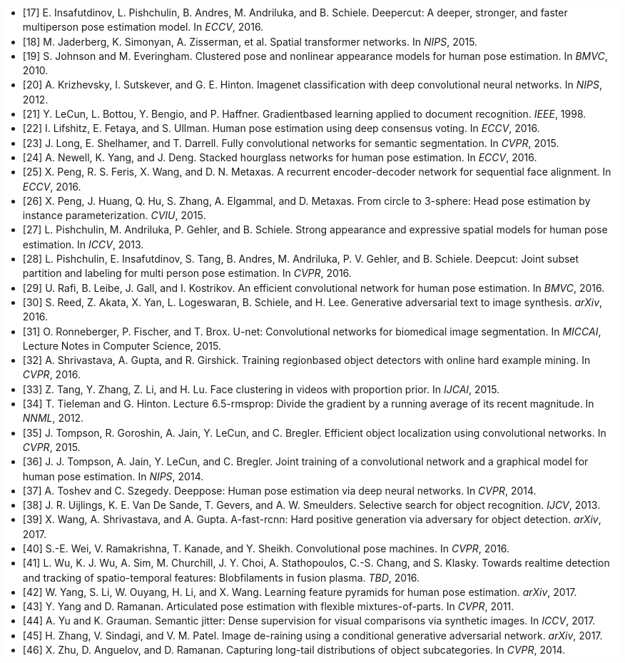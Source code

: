 - <span id="page-8-28"></span>[17] E. Insafutdinov, L. Pishchulin, B. Andres, M. Andriluka, and B. Schiele. Deepercut: A deeper, stronger, and faster multiperson pose estimation model. In *ECCV*, 2016.
- <span id="page-8-2"></span>[18] M. Jaderberg, K. Simonyan, A. Zisserman, et al. Spatial transformer networks. In *NIPS*, 2015.
- <span id="page-8-39"></span>[19] S. Johnson and M. Everingham. Clustered pose and nonlinear appearance models for human pose estimation. In *BMVC*, 2010.
- <span id="page-8-0"></span>[20] A. Krizhevsky, I. Sutskever, and G. E. Hinton. Imagenet classification with deep convolutional neural networks. In *NIPS*, 2012.
- <span id="page-8-6"></span>[21] Y. LeCun, L. Bottou, Y. Bengio, and P. Haffner. Gradientbased learning applied to document recognition. *IEEE*, 1998.
- <span id="page-8-26"></span>[22] I. Lifshitz, E. Fetaya, and S. Ullman. Human pose estimation using deep consensus voting. In *ECCV*, 2016.
- <span id="page-8-11"></span>[23] J. Long, E. Shelhamer, and T. Darrell. Fully convolutional networks for semantic segmentation. In *CVPR*, 2015.
- <span id="page-8-30"></span>[24] A. Newell, K. Yang, and J. Deng. Stacked hourglass networks for human pose estimation. In *ECCV*, 2016.
- <span id="page-8-10"></span>[25] X. Peng, R. S. Feris, X. Wang, and D. N. Metaxas. A recurrent encoder-decoder network for sequential face alignment. In *ECCV*, 2016.
- <span id="page-8-36"></span>[26] X. Peng, J. Huang, Q. Hu, S. Zhang, A. Elgammal, and D. Metaxas. From circle to 3-sphere: Head pose estimation by instance parameterization. *CVIU*, 2015.
- <span id="page-8-42"></span>[27] L. Pishchulin, M. Andriluka, P. Gehler, and B. Schiele. Strong appearance and expressive spatial models for human pose estimation. In *ICCV*, 2013.
- <span id="page-8-25"></span>[28] L. Pishchulin, E. Insafutdinov, S. Tang, B. Andres, M. Andriluka, P. V. Gehler, and B. Schiele. Deepcut: Joint subset partition and labeling for multi person pose estimation. In *CVPR*, 2016.
- <span id="page-8-43"></span>[29] U. Rafi, B. Leibe, J. Gall, and I. Kostrikov. An efficient convolutional network for human pose estimation. In *BMVC*, 2016.
- <span id="page-8-14"></span>[30] S. Reed, Z. Akata, X. Yan, L. Logeswaran, B. Schiele, and H. Lee. Generative adversarial text to image synthesis. *arXiv*, 2016.
- <span id="page-8-35"></span>[31] O. Ronneberger, P. Fischer, and T. Brox. U-net: Convolutional networks for biomedical image segmentation. In *MICCAI*, Lecture Notes in Computer Science, 2015.
- <span id="page-8-8"></span>[32] A. Shrivastava, A. Gupta, and R. Girshick. Training regionbased object detectors with online hard example mining. In *CVPR*, 2016.
- <span id="page-8-5"></span>[33] Z. Tang, Y. Zhang, Z. Li, and H. Lu. Face clustering in videos with proportion prior. In *IJCAI*, 2015.
- <span id="page-8-40"></span>[34] T. Tieleman and G. Hinton. Lecture 6.5-rmsprop: Divide the gradient by a running average of its recent magnitude. In *NNML*, 2012.
- <span id="page-8-23"></span>[35] J. Tompson, R. Goroshin, A. Jain, Y. LeCun, and C. Bregler. Efficient object localization using convolutional networks. In *CVPR*, 2015.
- <span id="page-8-31"></span>[36] J. J. Tompson, A. Jain, Y. LeCun, and C. Bregler. Joint training of a convolutional network and a graphical model for human pose estimation. In *NIPS*, 2014.
- <span id="page-8-7"></span>[37] A. Toshev and C. Szegedy. Deeppose: Human pose estimation via deep neural networks. In *CVPR*, 2014.
- <span id="page-8-20"></span>[38] J. R. Uijlings, K. E. Van De Sande, T. Gevers, and A. W. Smeulders. Selective search for object recognition. *IJCV*, 2013.
- <span id="page-8-9"></span>[39] X. Wang, A. Shrivastava, and A. Gupta. A-fast-rcnn: Hard positive generation via adversary for object detection. *arXiv*, 2017.
- <span id="page-8-29"></span>[40] S.-E. Wei, V. Ramakrishna, T. Kanade, and Y. Sheikh. Convolutional pose machines. In *CVPR*, 2016.
- <span id="page-8-21"></span>[41] L. Wu, K. J. Wu, A. Sim, M. Churchill, J. Y. Choi, A. Stathopoulos, C.-S. Chang, and S. Klasky. Towards realtime detection and tracking of spatio-temporal features: Blobfilaments in fusion plasma. *TBD*, 2016.
- <span id="page-8-34"></span>[42] W. Yang, S. Li, W. Ouyang, H. Li, and X. Wang. Learning feature pyramids for human pose estimation. *arXiv*, 2017.
- <span id="page-8-41"></span>[43] Y. Yang and D. Ramanan. Articulated pose estimation with flexible mixtures-of-parts. In *CVPR*, 2011.
- <span id="page-8-17"></span>[44] A. Yu and K. Grauman. Semantic jitter: Dense supervision for visual comparisons via synthetic images. In *ICCV*, 2017.
- <span id="page-8-15"></span>[45] H. Zhang, V. Sindagi, and V. M. Patel. Image de-raining using a conditional generative adversarial network. *arXiv*, 2017.
- <span id="page-8-4"></span>[46] X. Zhu, D. Anguelov, and D. Ramanan. Capturing long-tail distributions of object subcategories. In *CVPR*, 2014.